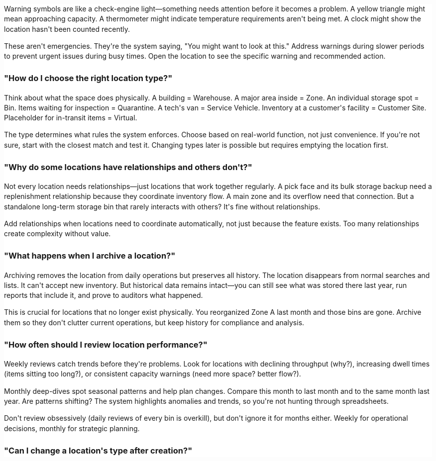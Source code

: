 Warning symbols are like a check-engine light—something needs attention before it becomes a problem. A yellow triangle might mean approaching capacity. A thermometer might indicate temperature requirements aren't being met. A clock might show the location hasn't been counted recently.

These aren't emergencies. They're the system saying, "You might want to look at this." Address warnings during slower periods to prevent urgent issues during busy times. Open the location to see the specific warning and recommended action.

### "How do I choose the right location type?"

Think about what the space does physically. A building = Warehouse. A major area inside = Zone. An individual storage spot = Bin. Items waiting for inspection = Quarantine. A tech's van = Service Vehicle. Inventory at a customer's facility = Customer Site. Placeholder for in-transit items = Virtual.

The type determines what rules the system enforces. Choose based on real-world function, not just convenience. If you're not sure, start with the closest match and test it. Changing types later is possible but requires emptying the location first.

### "Why do some locations have relationships and others don't?"

Not every location needs relationships—just locations that work together regularly. A pick face and its bulk storage backup need a replenishment relationship because they coordinate inventory flow. A main zone and its overflow need that connection. But a standalone long-term storage bin that rarely interacts with others? It's fine without relationships.

Add relationships when locations need to coordinate automatically, not just because the feature exists. Too many relationships create complexity without value.

### "What happens when I archive a location?"

Archiving removes the location from daily operations but preserves all history. The location disappears from normal searches and lists. It can't accept new inventory. But historical data remains intact—you can still see what was stored there last year, run reports that include it, and prove to auditors what happened.

This is crucial for locations that no longer exist physically. You reorganized Zone A last month and those bins are gone. Archive them so they don't clutter current operations, but keep history for compliance and analysis.

### "How often should I review location performance?"

Weekly reviews catch trends before they're problems. Look for locations with declining throughput (why?), increasing dwell times (items sitting too long?), or consistent capacity warnings (need more space? better flow?).

Monthly deep-dives spot seasonal patterns and help plan changes. Compare this month to last month and to the same month last year. Are patterns shifting? The system highlights anomalies and trends, so you're not hunting through spreadsheets.

Don't review obsessively (daily reviews of every bin is overkill), but don't ignore it for months either. Weekly for operational decisions, monthly for strategic planning.

### "Can I change a location's type after creation?"
